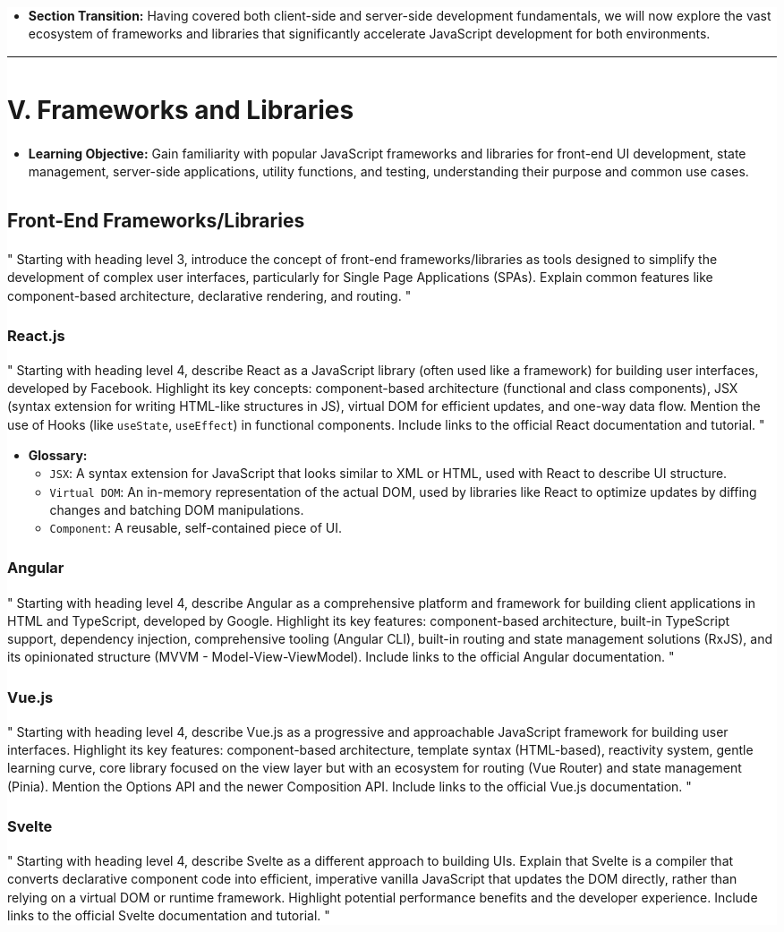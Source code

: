 *   **Section Transition:** Having covered both client-side and server-side development fundamentals, we will now explore the vast ecosystem of frameworks and libraries that significantly accelerate JavaScript development for both environments.

---

# V. Frameworks and Libraries

*   **Learning Objective:** Gain familiarity with popular JavaScript frameworks and libraries for front-end UI development, state management, server-side applications, utility functions, and testing, understanding their purpose and common use cases.

## Front-End Frameworks/Libraries
"<prompt> Starting with heading level 3, introduce the concept of front-end frameworks/libraries as tools designed to simplify the development of complex user interfaces, particularly for Single Page Applications (SPAs). Explain common features like component-based architecture, declarative rendering, and routing. </prompt>"

### React.js
"<prompt> Starting with heading level 4, describe React as a JavaScript library (often used like a framework) for building user interfaces, developed by Facebook. Highlight its key concepts: component-based architecture (functional and class components), JSX (syntax extension for writing HTML-like structures in JS), virtual DOM for efficient updates, and one-way data flow. Mention the use of Hooks (like `useState`, `useEffect`) in functional components. Include links to the official React documentation and tutorial. </prompt>"
*   **Glossary:**
    *   `JSX`: A syntax extension for JavaScript that looks similar to XML or HTML, used with React to describe UI structure.
    *   `Virtual DOM`: An in-memory representation of the actual DOM, used by libraries like React to optimize updates by diffing changes and batching DOM manipulations.
    *   `Component`: A reusable, self-contained piece of UI.

### Angular
"<prompt> Starting with heading level 4, describe Angular as a comprehensive platform and framework for building client applications in HTML and TypeScript, developed by Google. Highlight its key features: component-based architecture, built-in TypeScript support, dependency injection, comprehensive tooling (Angular CLI), built-in routing and state management solutions (RxJS), and its opinionated structure (MVVM - Model-View-ViewModel). Include links to the official Angular documentation. </prompt>"

### Vue.js
"<prompt> Starting with heading level 4, describe Vue.js as a progressive and approachable JavaScript framework for building user interfaces. Highlight its key features: component-based architecture, template syntax (HTML-based), reactivity system, gentle learning curve, core library focused on the view layer but with an ecosystem for routing (Vue Router) and state management (Pinia). Mention the Options API and the newer Composition API. Include links to the official Vue.js documentation. </prompt>"

### Svelte
"<prompt> Starting with heading level 4, describe Svelte as a different approach to building UIs. Explain that Svelte is a compiler that converts declarative component code into efficient, imperative vanilla JavaScript that updates the DOM directly, rather than relying on a virtual DOM or runtime framework. Highlight potential performance benefits and the developer experience. Include links to the official Svelte documentation and tutorial. </prompt>"
